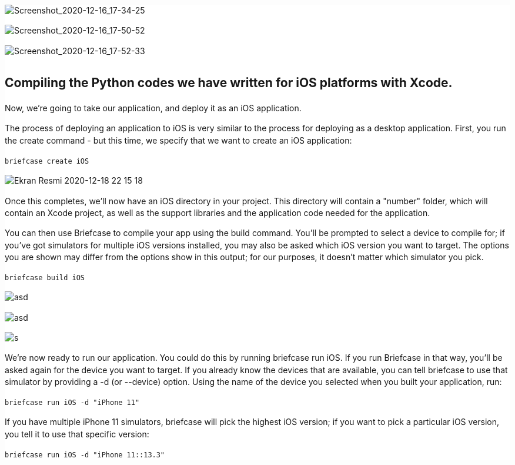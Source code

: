 ![Screenshot_2020-12-16_17-34-25](https://user-images.githubusercontent.com/54184905/102362081-05012380-3fc5-11eb-92b4-f265bf11be2d.png)

![Screenshot_2020-12-16_17-50-52](https://user-images.githubusercontent.com/54184905/102364507-9376a480-3fc7-11eb-8842-75dc4e429536.png)

![Screenshot_2020-12-16_17-52-33](https://user-images.githubusercontent.com/54184905/102364511-940f3b00-3fc7-11eb-8cd8-100a7f6926d8.png)


## Compiling the Python codes we have written for iOS platforms with Xcode.

Now, we’re going to take our application, and deploy it as an iOS application.

The process of deploying an application to iOS is very similar to the process for deploying as a desktop application. First, you run the create command - but this time, we specify that we want to create an iOS application:

```linux
briefcase create iOS
```

![Ekran Resmi 2020-12-18 22 15 18](https://user-images.githubusercontent.com/54184905/102660528-38da7580-418c-11eb-8a98-00a8c8e7adac.png)

Once this completes, we’ll now have an iOS directory in your project. This directory will contain a "number" folder, which will contain an Xcode project, as well as the support libraries and the application code needed for the application.

You can then use Briefcase to compile your app using the build command. You’ll be prompted to select a device to compile for; if you’ve got simulators for multiple iOS versions installed, you may also be asked which iOS version you want to target. The options you are shown may differ from the options show in this output; for our purposes, it doesn’t matter which simulator you pick.

```linux
briefcase build iOS
```

![asd](https://user-images.githubusercontent.com/54184905/102660620-61fb0600-418c-11eb-940d-23515d5bda22.png)

![asd](https://user-images.githubusercontent.com/54184905/102660713-8d7df080-418c-11eb-9ae0-4d3f6ff45ee9.png)

![s](https://user-images.githubusercontent.com/54184905/102660715-8eaf1d80-418c-11eb-87a2-44e5e20b54a9.png)

We’re now ready to run our application. You could do this by running briefcase run iOS. If you run Briefcase in that way, you’ll be asked again for the device you want to target. If you already know the devices that are available, you can tell briefcase to use that simulator by providing a -d (or --device) option. Using the name of the device you selected when you built your application, run:

```linux
briefcase run iOS -d "iPhone 11"
```

If you have multiple iPhone 11 simulators, briefcase will pick the highest iOS version; if you want to pick a particular iOS version, you tell it to use that specific version:

```linux
briefcase run iOS -d "iPhone 11::13.3"
```

